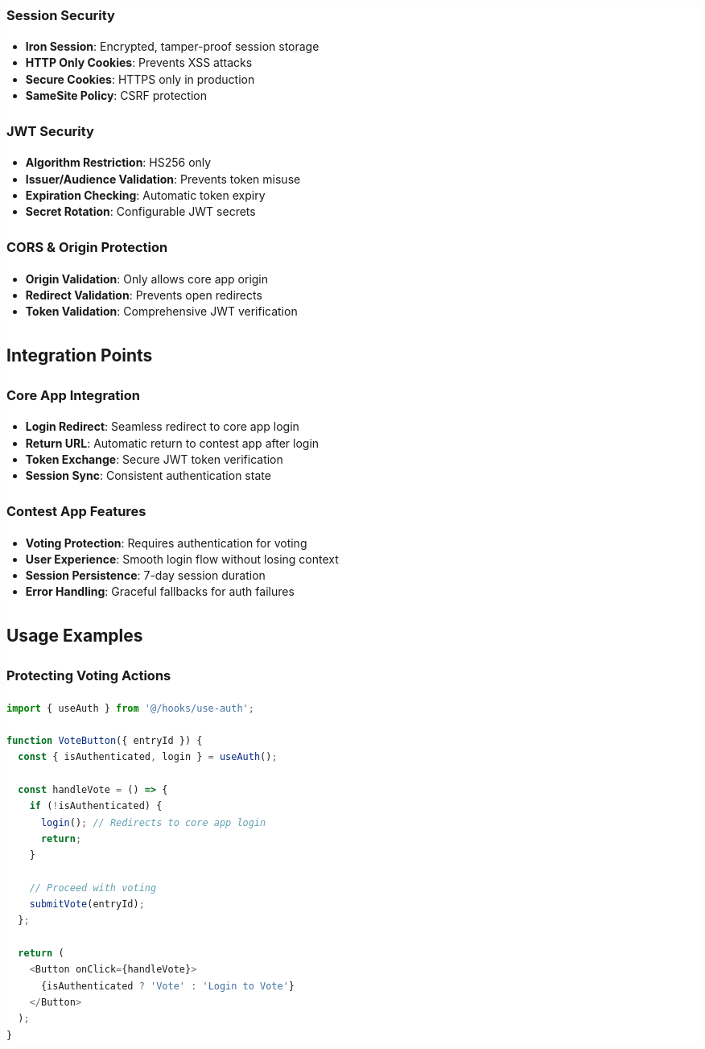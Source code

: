 ### **Session Security**
- **Iron Session**: Encrypted, tamper-proof session storage
- **HTTP Only Cookies**: Prevents XSS attacks
- **Secure Cookies**: HTTPS only in production
- **SameSite Policy**: CSRF protection

### **JWT Security**
- **Algorithm Restriction**: HS256 only
- **Issuer/Audience Validation**: Prevents token misuse
- **Expiration Checking**: Automatic token expiry
- **Secret Rotation**: Configurable JWT secrets

### **CORS & Origin Protection**
- **Origin Validation**: Only allows core app origin
- **Redirect Validation**: Prevents open redirects
- **Token Validation**: Comprehensive JWT verification

## Integration Points

### **Core App Integration**
- **Login Redirect**: Seamless redirect to core app login
- **Return URL**: Automatic return to contest app after login
- **Token Exchange**: Secure JWT token verification
- **Session Sync**: Consistent authentication state

### **Contest App Features**
- **Voting Protection**: Requires authentication for voting
- **User Experience**: Smooth login flow without losing context
- **Session Persistence**: 7-day session duration
- **Error Handling**: Graceful fallbacks for auth failures

## Usage Examples

### **Protecting Voting Actions**
```typescript
import { useAuth } from '@/hooks/use-auth';

function VoteButton({ entryId }) {
  const { isAuthenticated, login } = useAuth();
  
  const handleVote = () => {
    if (!isAuthenticated) {
      login(); // Redirects to core app login
      return;
    }
    
    // Proceed with voting
    submitVote(entryId);
  };
  
  return (
    <Button onClick={handleVote}>
      {isAuthenticated ? 'Vote' : 'Login to Vote'}
    </Button>
  );
}
```
